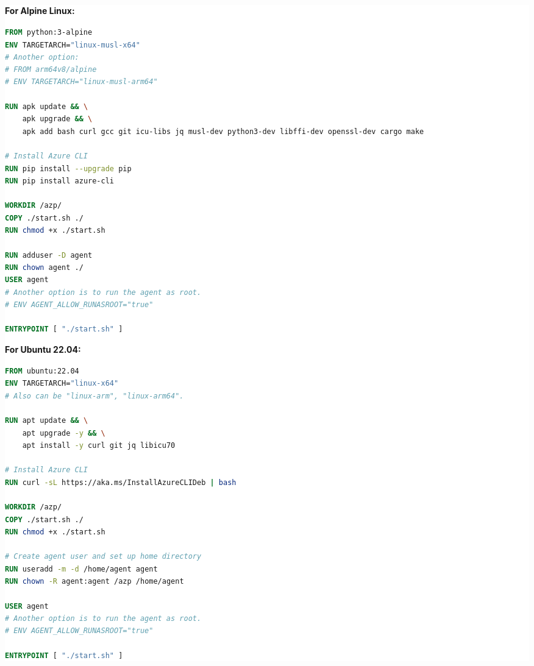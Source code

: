 **For Alpine Linux:**

```dockerfile
FROM python:3-alpine
ENV TARGETARCH="linux-musl-x64"
# Another option:
# FROM arm64v8/alpine
# ENV TARGETARCH="linux-musl-arm64"

RUN apk update && \
    apk upgrade && \
    apk add bash curl gcc git icu-libs jq musl-dev python3-dev libffi-dev openssl-dev cargo make

# Install Azure CLI
RUN pip install --upgrade pip
RUN pip install azure-cli

WORKDIR /azp/
COPY ./start.sh ./
RUN chmod +x ./start.sh

RUN adduser -D agent
RUN chown agent ./
USER agent
# Another option is to run the agent as root.
# ENV AGENT_ALLOW_RUNASROOT="true"

ENTRYPOINT [ "./start.sh" ]
```

**For Ubuntu 22.04:**

```dockerfile
FROM ubuntu:22.04
ENV TARGETARCH="linux-x64"
# Also can be "linux-arm", "linux-arm64".

RUN apt update && \
    apt upgrade -y && \
    apt install -y curl git jq libicu70

# Install Azure CLI
RUN curl -sL https://aka.ms/InstallAzureCLIDeb | bash

WORKDIR /azp/
COPY ./start.sh ./
RUN chmod +x ./start.sh

# Create agent user and set up home directory
RUN useradd -m -d /home/agent agent
RUN chown -R agent:agent /azp /home/agent

USER agent
# Another option is to run the agent as root.
# ENV AGENT_ALLOW_RUNASROOT="true"

ENTRYPOINT [ "./start.sh" ]
```
